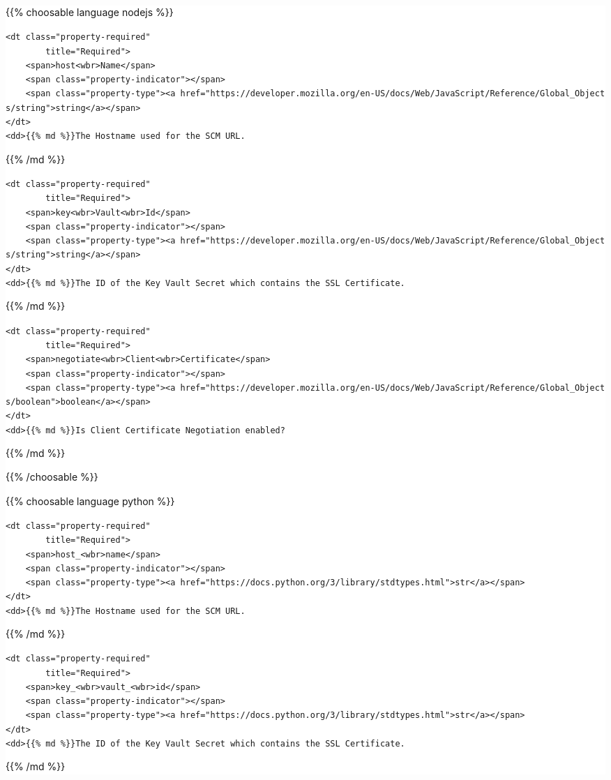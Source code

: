 
{{% choosable language nodejs %}}
<dl class="resources-properties">

    <dt class="property-required"
            title="Required">
        <span>host<wbr>Name</span>
        <span class="property-indicator"></span>
        <span class="property-type"><a href="https://developer.mozilla.org/en-US/docs/Web/JavaScript/Reference/Global_Objects/string">string</a></span>
    </dt>
    <dd>{{% md %}}The Hostname used for the SCM URL.
{{% /md %}}</dd>

    <dt class="property-required"
            title="Required">
        <span>key<wbr>Vault<wbr>Id</span>
        <span class="property-indicator"></span>
        <span class="property-type"><a href="https://developer.mozilla.org/en-US/docs/Web/JavaScript/Reference/Global_Objects/string">string</a></span>
    </dt>
    <dd>{{% md %}}The ID of the Key Vault Secret which contains the SSL Certificate.
{{% /md %}}</dd>

    <dt class="property-required"
            title="Required">
        <span>negotiate<wbr>Client<wbr>Certificate</span>
        <span class="property-indicator"></span>
        <span class="property-type"><a href="https://developer.mozilla.org/en-US/docs/Web/JavaScript/Reference/Global_Objects/boolean">boolean</a></span>
    </dt>
    <dd>{{% md %}}Is Client Certificate Negotiation enabled?
{{% /md %}}</dd>

</dl>
{{% /choosable %}}


{{% choosable language python %}}
<dl class="resources-properties">

    <dt class="property-required"
            title="Required">
        <span>host_<wbr>name</span>
        <span class="property-indicator"></span>
        <span class="property-type"><a href="https://docs.python.org/3/library/stdtypes.html">str</a></span>
    </dt>
    <dd>{{% md %}}The Hostname used for the SCM URL.
{{% /md %}}</dd>

    <dt class="property-required"
            title="Required">
        <span>key_<wbr>vault_<wbr>id</span>
        <span class="property-indicator"></span>
        <span class="property-type"><a href="https://docs.python.org/3/library/stdtypes.html">str</a></span>
    </dt>
    <dd>{{% md %}}The ID of the Key Vault Secret which contains the SSL Certificate.
{{% /md %}}</dd>
